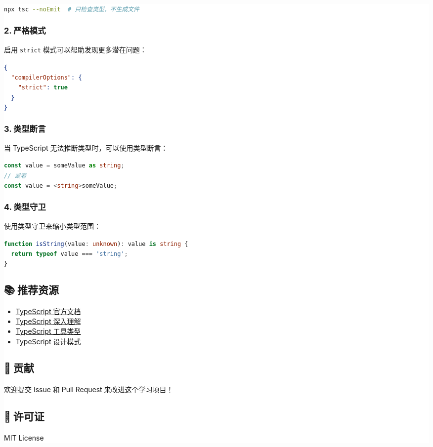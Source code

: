 ```bash
npx tsc --noEmit  # 只检查类型，不生成文件
```

### 2. 严格模式

启用 `strict` 模式可以帮助发现更多潜在问题：

```json
{
  "compilerOptions": {
    "strict": true
  }
}
```

### 3. 类型断言

当 TypeScript 无法推断类型时，可以使用类型断言：

```typescript
const value = someValue as string;
// 或者
const value = <string>someValue;
```

### 4. 类型守卫

使用类型守卫来缩小类型范围：

```typescript
function isString(value: unknown): value is string {
  return typeof value === 'string';
}
```

## 📚 推荐资源

- [TypeScript 官方文档](https://www.typescriptlang.org/docs/)
- [TypeScript 深入理解](https://jkchao.github.io/typescript-book-chinese/)
- [TypeScript 工具类型](https://www.typescriptlang.org/docs/handbook/utility-types.html)
- [TypeScript 设计模式](https://github.com/torokmark/design_patterns_in_typescript)

## 🤝 贡献

欢迎提交 Issue 和 Pull Request 来改进这个学习项目！

## 📄 许可证

MIT License